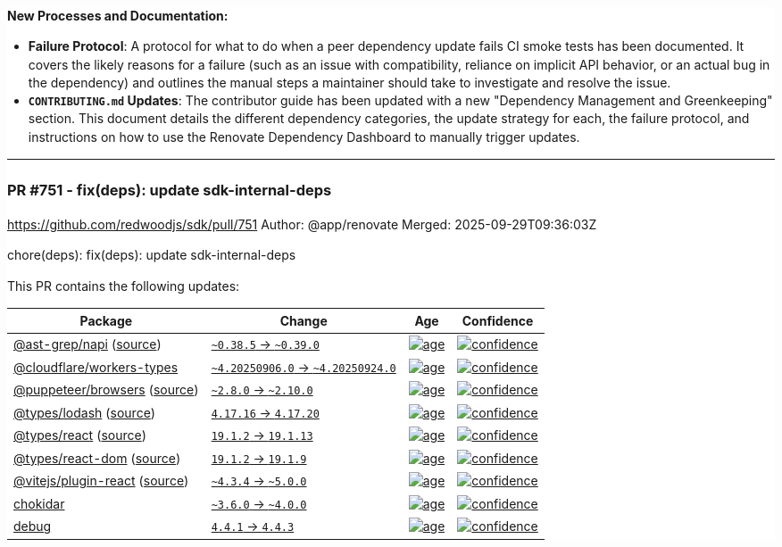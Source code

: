 **New Processes and Documentation:**

-   **Failure Protocol**: A protocol for what to do when a peer dependency update fails CI smoke tests has been documented. It covers the likely reasons for a failure (such as an issue with compatibility, reliance on implicit API behavior, or an actual bug in the dependency) and outlines the manual steps a maintainer should take to investigate and resolve the issue.
-   **`CONTRIBUTING.md` Updates**: The contributor guide has been updated with a new "Dependency Management and Greenkeeping" section. This document details the different dependency categories, the update strategy for each, the failure protocol, and instructions on how to use the Renovate Dependency Dashboard to manually trigger updates.

---

### PR #751 - fix(deps): update sdk-internal-deps
https://github.com/redwoodjs/sdk/pull/751
Author: @app/renovate  Merged: 2025-09-29T09:36:03Z

chore(deps): fix(deps): update sdk-internal-deps

This PR contains the following updates:

| Package | Change | Age | Confidence |
|---|---|---|---|
| [@ast-grep/napi](https://ast-grep.github.io) ([source](https://redirect.github.com/ast-grep/ast-grep)) | [`~0.38.5` -> `~0.39.0`](https://renovatebot.com/diffs/npm/@ast-grep%2fnapi/0.38.5/0.39.5) | [![age](https://developer.mend.io/api/mc/badges/age/npm/@ast-grep%2fnapi/0.39.5?slim=true)](https://docs.renovatebot.com/merge-confidence/) | [![confidence](https://developer.mend.io/api/mc/badges/confidence/npm/@ast-grep%2fnapi/0.38.5/0.39.5?slim=true)](https://docs.renovatebot.com/merge-confidence/) |
| [@cloudflare/workers-types](https://redirect.github.com/cloudflare/workerd) | [`~4.20250906.0` -> `~4.20250924.0`](https://renovatebot.com/diffs/npm/@cloudflare%2fworkers-types/4.20250906.0/4.20250924.0) | [![age](https://developer.mend.io/api/mc/badges/age/npm/@cloudflare%2fworkers-types/4.20250924.0?slim=true)](https://docs.renovatebot.com/merge-confidence/) | [![confidence](https://developer.mend.io/api/mc/badges/confidence/npm/@cloudflare%2fworkers-types/4.20250906.0/4.20250924.0?slim=true)](https://docs.renovatebot.com/merge-confidence/) |
| [@puppeteer/browsers](https://redirect.github.com/puppeteer/puppeteer/tree/main#readme) ([source](https://redirect.github.com/puppeteer/puppeteer)) | [`~2.8.0` -> `~2.10.0`](https://renovatebot.com/diffs/npm/@puppeteer%2fbrowsers/2.8.0/2.10.10) | [![age](https://developer.mend.io/api/mc/badges/age/npm/@puppeteer%2fbrowsers/2.10.10?slim=true)](https://docs.renovatebot.com/merge-confidence/) | [![confidence](https://developer.mend.io/api/mc/badges/confidence/npm/@puppeteer%2fbrowsers/2.8.0/2.10.10?slim=true)](https://docs.renovatebot.com/merge-confidence/) |
| [@types/lodash](https://redirect.github.com/DefinitelyTyped/DefinitelyTyped/tree/master/types/lodash) ([source](https://redirect.github.com/DefinitelyTyped/DefinitelyTyped/tree/HEAD/types/lodash)) | [`4.17.16` -> `4.17.20`](https://renovatebot.com/diffs/npm/@types%2flodash/4.17.16/4.17.20) | [![age](https://developer.mend.io/api/mc/badges/age/npm/@types%2flodash/4.17.20?slim=true)](https://docs.renovatebot.com/merge-confidence/) | [![confidence](https://developer.mend.io/api/mc/badges/confidence/npm/@types%2flodash/4.17.16/4.17.20?slim=true)](https://docs.renovatebot.com/merge-confidence/) |
| [@types/react](https://redirect.github.com/DefinitelyTyped/DefinitelyTyped/tree/master/types/react) ([source](https://redirect.github.com/DefinitelyTyped/DefinitelyTyped/tree/HEAD/types/react)) | [`19.1.2` -> `19.1.13`](https://renovatebot.com/diffs/npm/@types%2freact/19.1.2/19.1.13) | [![age](https://developer.mend.io/api/mc/badges/age/npm/@types%2freact/19.1.13?slim=true)](https://docs.renovatebot.com/merge-confidence/) | [![confidence](https://developer.mend.io/api/mc/badges/confidence/npm/@types%2freact/19.1.2/19.1.13?slim=true)](https://docs.renovatebot.com/merge-confidence/) |
| [@types/react-dom](https://redirect.github.com/DefinitelyTyped/DefinitelyTyped/tree/master/types/react-dom) ([source](https://redirect.github.com/DefinitelyTyped/DefinitelyTyped/tree/HEAD/types/react-dom)) | [`19.1.2` -> `19.1.9`](https://renovatebot.com/diffs/npm/@types%2freact-dom/19.1.2/19.1.9) | [![age](https://developer.mend.io/api/mc/badges/age/npm/@types%2freact-dom/19.1.9?slim=true)](https://docs.renovatebot.com/merge-confidence/) | [![confidence](https://developer.mend.io/api/mc/badges/confidence/npm/@types%2freact-dom/19.1.2/19.1.9?slim=true)](https://docs.renovatebot.com/merge-confidence/) |
| [@vitejs/plugin-react](https://redirect.github.com/vitejs/vite-plugin-react/tree/main/packages/plugin-react#readme) ([source](https://redirect.github.com/vitejs/vite-plugin-react/tree/HEAD/packages/plugin-react)) | [`~4.3.4` -> `~5.0.0`](https://renovatebot.com/diffs/npm/@vitejs%2fplugin-react/4.3.4/5.0.3) | [![age](https://developer.mend.io/api/mc/badges/age/npm/@vitejs%2fplugin-react/5.0.3?slim=true)](https://docs.renovatebot.com/merge-confidence/) | [![confidence](https://developer.mend.io/api/mc/badges/confidence/npm/@vitejs%2fplugin-react/4.3.4/5.0.3?slim=true)](https://docs.renovatebot.com/merge-confidence/) |
| [chokidar](https://redirect.github.com/paulmillr/chokidar) | [`~3.6.0` -> `~4.0.0`](https://renovatebot.com/diffs/npm/chokidar/3.6.0/4.0.3) | [![age](https://developer.mend.io/api/mc/badges/age/npm/chokidar/4.0.3?slim=true)](https://docs.renovatebot.com/merge-confidence/) | [![confidence](https://developer.mend.io/api/mc/badges/confidence/npm/chokidar/3.6.0/4.0.3?slim=true)](https://docs.renovatebot.com/merge-confidence/) |
| [debug](https://redirect.github.com/debug-js/debug) | [`4.4.1` -> `4.4.3`](https://renovatebot.com/diffs/npm/debug/4.4.1/4.4.3) | [![age](https://developer.mend.io/api/mc/badges/age/npm/debug/4.4.3?slim=true)](https://docs.renovatebot.com/merge-confidence/) | [![confidence](https://developer.mend.io/api/mc/badges/confidence/npm/debug/4.4.1/4.4.3?slim=true)](https://docs.renovatebot.com/merge-confidence/) |